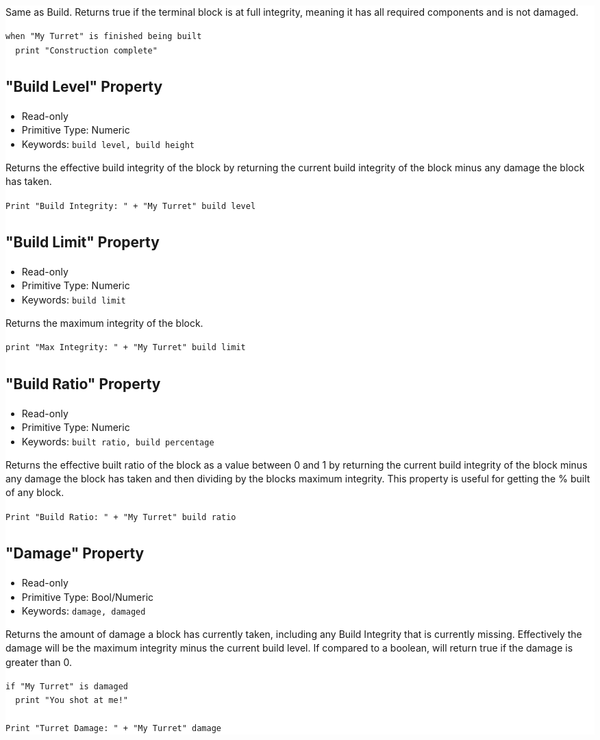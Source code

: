 Same as Build. Returns true if the terminal block is at full integrity, meaning it has all required components and is not damaged.

```
when "My Turret" is finished being built
  print "Construction complete"
```

## "Build Level" Property
* Read-only
* Primitive Type: Numeric
* Keywords: ```build level, build height```

Returns the effective build integrity of the block by returning the current build integrity of the block minus any damage the block has taken.

```
Print "Build Integrity: " + "My Turret" build level
```

## "Build Limit" Property
* Read-only
* Primitive Type: Numeric
* Keywords: ```build limit```

Returns the maximum integrity of the block.

```
print "Max Integrity: " + "My Turret" build limit
```

## "Build Ratio" Property
* Read-only
* Primitive Type: Numeric
* Keywords: ```built ratio, build percentage```

Returns the effective built ratio of the block as a value between 0 and 1 by returning the current build integrity of the block minus any damage the block has taken and then dividing by the blocks maximum integrity.  This property is useful for getting the % built of any block.

```
Print "Build Ratio: " + "My Turret" build ratio
```

## "Damage" Property
* Read-only
* Primitive Type: Bool/Numeric
* Keywords: ```damage, damaged```

Returns the amount of damage a block has currently taken, including any Build Integrity that is currently missing.  Effectively the damage will be the maximum integrity minus the current build level.  If compared to a boolean, will return true if the damage is greater than 0.

```
if "My Turret" is damaged
  print "You shot at me!"

Print "Turret Damage: " + "My Turret" damage
```
